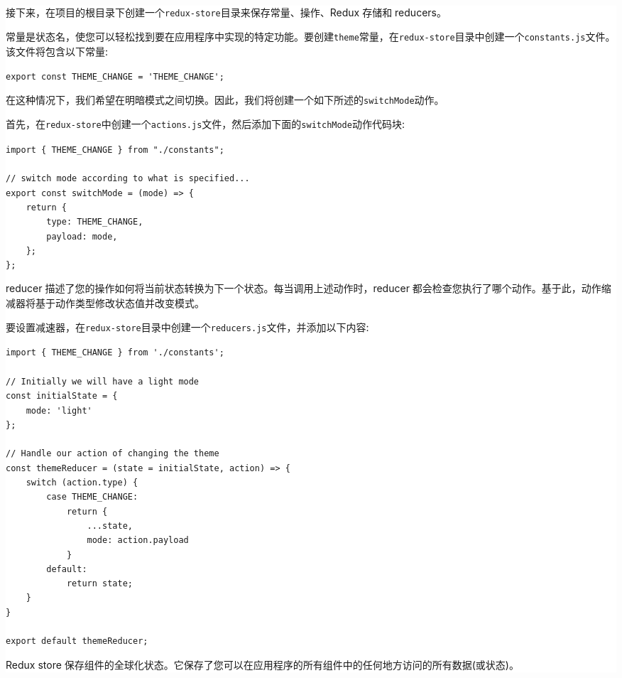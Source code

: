 接下来，在项目的根目录下创建一个`redux-store`目录来保存常量、操作、Redux 存储和 reducers。

常量是状态名，使您可以轻松找到要在应用程序中实现的特定功能。要创建`theme`常量，在`redux-store`目录中创建一个`constants.js`文件。该文件将包含以下常量:

```
export const THEME_CHANGE = 'THEME_CHANGE';

```

在这种情况下，我们希望在明暗模式之间切换。因此，我们将创建一个如下所述的`switchMode`动作。

首先，在`redux-store`中创建一个`actions.js`文件，然后添加下面的`switchMode`动作代码块:

```
import { THEME_CHANGE } from "./constants";

// switch mode according to what is specified...
export const switchMode = (mode) => {
    return {
        type: THEME_CHANGE,
        payload: mode,
    };
};

```

reducer 描述了您的操作如何将当前状态转换为下一个状态。每当调用上述动作时，reducer 都会检查您执行了哪个动作。基于此，动作缩减器将基于动作类型修改状态值并改变模式。

要设置减速器，在`redux-store`目录中创建一个`reducers.js`文件，并添加以下内容:

```
import { THEME_CHANGE } from './constants';

// Initially we will have a light mode
const initialState = {
    mode: 'light'
};

// Handle our action of changing the theme
const themeReducer = (state = initialState, action) => {
    switch (action.type) {
        case THEME_CHANGE:
            return {
                ...state,
                mode: action.payload
            }
        default:
            return state;
    }
}

export default themeReducer;

```

Redux store 保存组件的全球化状态。它保存了您可以在应用程序的所有组件中的任何地方访问的所有数据(或状态)。
